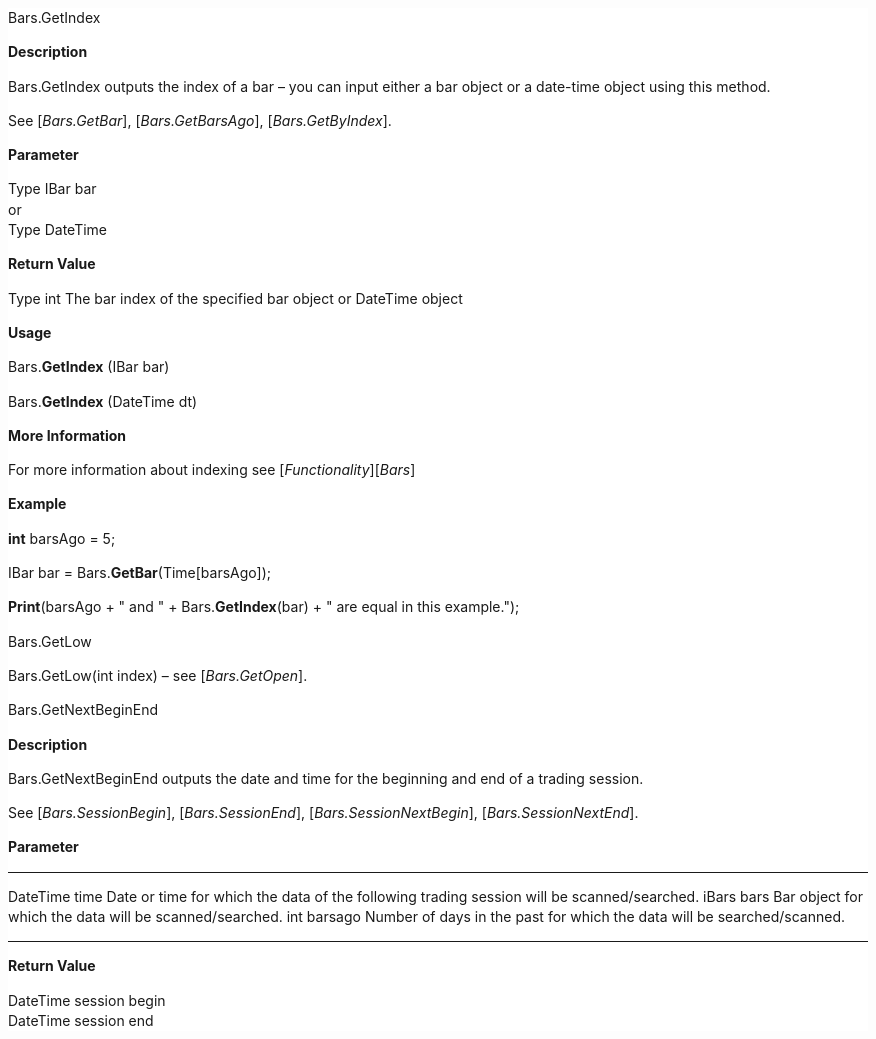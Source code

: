 <span id="_topic_BarsGetIndex" class="anchor"></span>Bars.GetIndex

**Description**

Bars.GetIndex outputs the index of a bar – you can input either a bar object or a date-time object using this method.

See [*Bars.GetBar*], [*Bars.GetBarsAgo*], [*Bars.GetByIndex*].

**Parameter**

Type IBar bar\
or\
Type DateTime

**Return Value**

Type int The bar index of the specified bar object or DateTime object

**Usage**

Bars.**GetIndex** (IBar bar)

Bars.**GetIndex** (DateTime dt)

**More Information**

For more information about indexing see [*Functionality*][*Bars*]

**Example**

**int** barsAgo = 5;

IBar bar = Bars.**GetBar**(Time\[barsAgo\]);

**Print**(barsAgo + " and " + Bars.**GetIndex**(bar) + " are equal in this example.");

<span id="_topic_BarsGetLow" class="anchor"></span>Bars.GetLow

Bars.GetLow(int index) – see [*Bars.GetOpen*].

<span id="_topic_BarsGetNextBeginEnd" class="anchor"></span>Bars.GetNextBeginEnd

**Description**

Bars.GetNextBeginEnd outputs the date and time for the beginning and end of a trading session.

See [*Bars.SessionBegin*], [*Bars.SessionEnd*], [*Bars.SessionNextBegin*], [*Bars.SessionNextEnd*].

**Parameter**

  ---------- --------- --------------------------------------------------------------------------------------------
  DateTime   time      Date or time for which the data of the following trading session will be scanned/searched.
  iBars      bars      Bar object for which the data will be scanned/searched.
  int        barsago   Number of days in the past for which the data will be searched/scanned.
  ---------- --------- --------------------------------------------------------------------------------------------

**Return Value**

DateTime session begin\
DateTime session end
